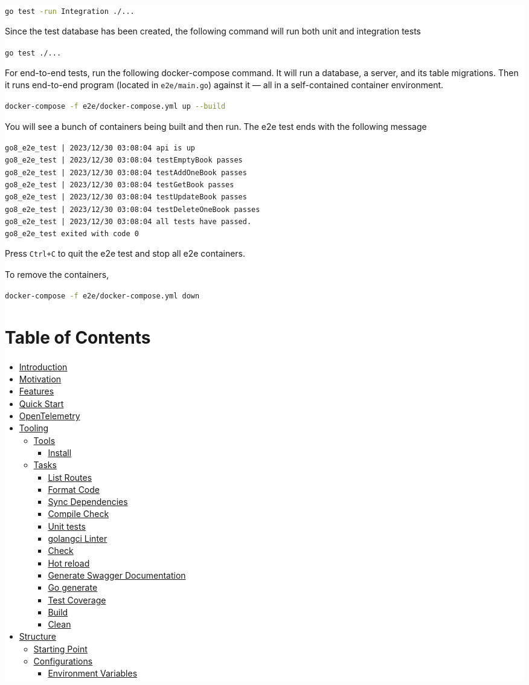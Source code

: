 ```sh
go test -run Integration ./...
```

Since the test database has been created, the following command will run both unit and integration tests

```sh
go test ./...
```

For end-to-end tests, run the following docker-compose command. It will run a database, a server, and its table migrations. Then it runs end-to-end program (located in `e2e/main.go`) against it &mdash; all in a self-contained container environment. 

```sh
docker-compose -f e2e/docker-compose.yml up --build
```

You will see a bunch of containers being built and then run. The e2e test ends with the following message

```
go8_e2e_test | 2023/12/30 03:08:04 api is up
go8_e2e_test | 2023/12/30 03:08:04 testEmptyBook passes
go8_e2e_test | 2023/12/30 03:08:04 testAddOneBook passes
go8_e2e_test | 2023/12/30 03:08:04 testGetBook passes
go8_e2e_test | 2023/12/30 03:08:04 testUpdateBook passes
go8_e2e_test | 2023/12/30 03:08:04 testDeleteOneBook passes
go8_e2e_test | 2023/12/30 03:08:04 all tests have passed.
go8_e2e_test exited with code 0
```

Press `Ctrl+C` to quit the e2e test and stop all e2e containers. 

To remove the containers,

```sh
docker-compose -f e2e/docker-compose.yml down
```

# Table of Contents

- [Introduction](#introduction)
- [Motivation](#motivation)
- [Features](#features)
- [Quick Start](#quick-start)
- [OpenTelemetry](#opentelemetry)
- [Tooling](#tooling)
   * [Tools](#tools)
      + [Install](#install)
   * [Tasks](#tasks)
      + [List Routes](#list-routes)
      + [Format Code](#format-code)
      + [Sync Dependencies](#sync-dependencies)
      + [Compile Check](#compile-check)
      + [Unit tests](#unit-tests)
      + [golangci Linter](#golangci-linter)
      + [Check](#check)
      + [Hot reload](#hot-reload)
      + [Generate Swagger Documentation](#generate-swagger-documentation)
      + [Go generate](#go-generate)
      + [Test Coverage](#test-coverage)
      + [Build](#build)
      + [Clean](#clean)
- [Structure](#structure)
   * [Starting Point](#starting-point)
   * [Configurations](#configurations)
      - [Environment Variables](#environment-variables)